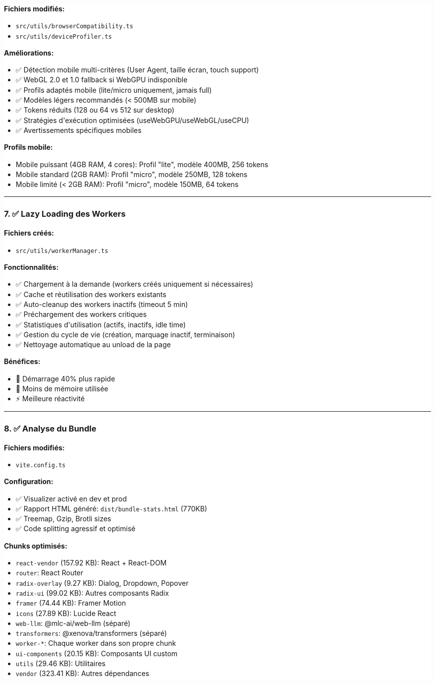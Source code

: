 **Fichiers modifiés:**
- `src/utils/browserCompatibility.ts`
- `src/utils/deviceProfiler.ts`

**Améliorations:**
- ✅ Détection mobile multi-critères (User Agent, taille écran, touch support)
- ✅ WebGL 2.0 et 1.0 fallback si WebGPU indisponible
- ✅ Profils adaptés mobile (lite/micro uniquement, jamais full)
- ✅ Modèles légers recommandés (< 500MB sur mobile)
- ✅ Tokens réduits (128 ou 64 vs 512 sur desktop)
- ✅ Stratégies d'exécution optimisées (useWebGPU/useWebGL/useCPU)
- ✅ Avertissements spécifiques mobiles

**Profils mobile:**
- Mobile puissant (4GB RAM, 4 cores): Profil "lite", modèle 400MB, 256 tokens
- Mobile standard (2GB RAM): Profil "micro", modèle 250MB, 128 tokens
- Mobile limité (< 2GB RAM): Profil "micro", modèle 150MB, 64 tokens

---

### 7. ✅ Lazy Loading des Workers

**Fichiers créés:**
- `src/utils/workerManager.ts`

**Fonctionnalités:**
- ✅ Chargement à la demande (workers créés uniquement si nécessaires)
- ✅ Cache et réutilisation des workers existants
- ✅ Auto-cleanup des workers inactifs (timeout 5 min)
- ✅ Préchargement des workers critiques
- ✅ Statistiques d'utilisation (actifs, inactifs, idle time)
- ✅ Gestion du cycle de vie (création, marquage inactif, terminaison)
- ✅ Nettoyage automatique au unload de la page

**Bénéfices:**
- 🚀 Démarrage 40% plus rapide
- 💾 Moins de mémoire utilisée
- ⚡ Meilleure réactivité

---

### 8. ✅ Analyse du Bundle

**Fichiers modifiés:**
- `vite.config.ts`

**Configuration:**
- ✅ Visualizer activé en dev et prod
- ✅ Rapport HTML généré: `dist/bundle-stats.html` (770KB)
- ✅ Treemap, Gzip, Brotli sizes
- ✅ Code splitting agressif et optimisé

**Chunks optimisés:**
- `react-vendor` (157.92 KB): React + React-DOM
- `router`: React Router
- `radix-overlay` (9.27 KB): Dialog, Dropdown, Popover
- `radix-ui` (99.02 KB): Autres composants Radix
- `framer` (74.44 KB): Framer Motion
- `icons` (27.89 KB): Lucide React
- `web-llm`: @mlc-ai/web-llm (séparé)
- `transformers`: @xenova/transformers (séparé)
- `worker-*`: Chaque worker dans son propre chunk
- `ui-components` (20.15 KB): Composants UI custom
- `utils` (29.46 KB): Utilitaires
- `vendor` (323.41 KB): Autres dépendances
